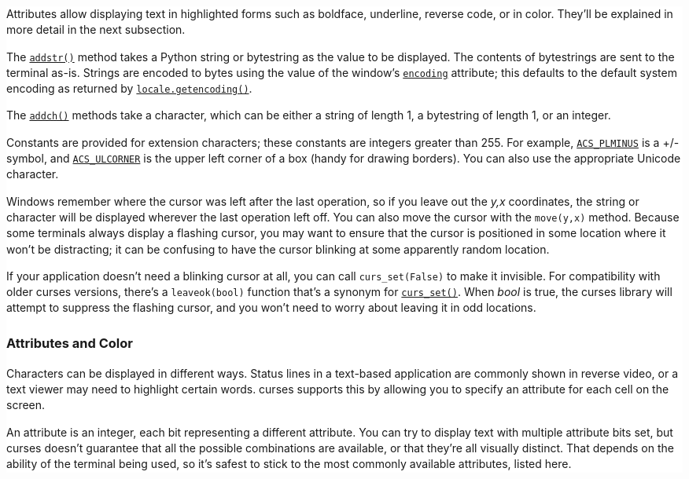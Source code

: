 Attributes allow displaying text in highlighted forms such as boldface,
underline, reverse code, or in color. They’ll be explained in more detail in
the next subsection.

The [`addstr()`](../library/curses.html#curses.window.addstr "curses.window.addstr") method takes a Python string or
bytestring as the value to be displayed. The contents of bytestrings
are sent to the terminal as-is. Strings are encoded to bytes using
the value of the window’s [`encoding`](../library/curses.html#curses.window.encoding "curses.window.encoding") attribute; this defaults to
the default system encoding as returned by [`locale.getencoding()`](../library/locale.html#locale.getencoding "locale.getencoding").

The [`addch()`](../library/curses.html#curses.window.addch "curses.window.addch") methods take a character, which can be
either a string of length 1, a bytestring of length 1, or an integer.

Constants are provided for extension characters; these constants are
integers greater than 255. For example, [`ACS_PLMINUS`](../library/curses.html#curses.ACS_PLMINUS "curses.ACS_PLMINUS") is a +/-
symbol, and [`ACS_ULCORNER`](../library/curses.html#curses.ACS_ULCORNER "curses.ACS_ULCORNER") is the upper left corner of a box
(handy for drawing borders). You can also use the appropriate Unicode
character.

Windows remember where the cursor was left after the last operation, so if you
leave out the *y,x* coordinates, the string or character will be displayed
wherever the last operation left off. You can also move the cursor with the
`move(y,x)` method. Because some terminals always display a flashing cursor,
you may want to ensure that the cursor is positioned in some location where it
won’t be distracting; it can be confusing to have the cursor blinking at some
apparently random location.

If your application doesn’t need a blinking cursor at all, you can
call `curs_set(False)` to make it invisible. For compatibility
with older curses versions, there’s a `leaveok(bool)` function
that’s a synonym for [`curs_set()`](../library/curses.html#curses.curs_set "curses.curs_set"). When *bool* is true, the
curses library will attempt to suppress the flashing cursor, and you
won’t need to worry about leaving it in odd locations.

### Attributes and Color

Characters can be displayed in different ways. Status lines in a text-based
application are commonly shown in reverse video, or a text viewer may need to
highlight certain words. curses supports this by allowing you to specify an
attribute for each cell on the screen.

An attribute is an integer, each bit representing a different
attribute. You can try to display text with multiple attribute bits
set, but curses doesn’t guarantee that all the possible combinations
are available, or that they’re all visually distinct. That depends on
the ability of the terminal being used, so it’s safest to stick to the
most commonly available attributes, listed here.
